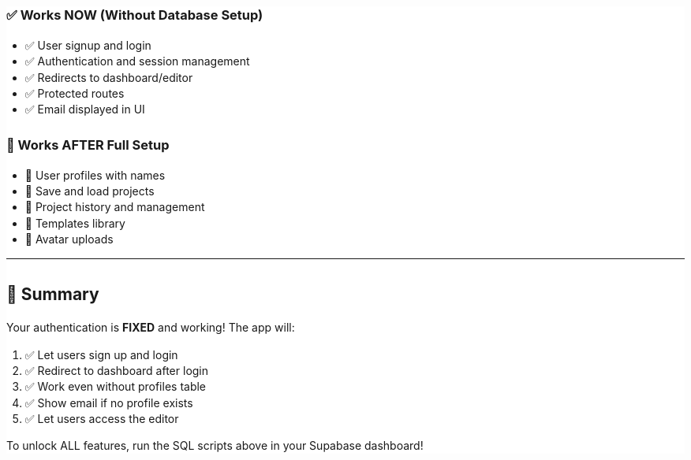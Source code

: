 ### ✅ Works NOW (Without Database Setup)
- ✅ User signup and login
- ✅ Authentication and session management
- ✅ Redirects to dashboard/editor
- ✅ Protected routes
- ✅ Email displayed in UI

### 🚀 Works AFTER Full Setup
- 🚀 User profiles with names
- 🚀 Save and load projects
- 🚀 Project history and management
- 🚀 Templates library
- 🚀 Avatar uploads

---

## 🎉 Summary

Your authentication is **FIXED** and working! The app will:

1. ✅ Let users sign up and login
2. ✅ Redirect to dashboard after login
3. ✅ Work even without profiles table
4. ✅ Show email if no profile exists
5. ✅ Let users access the editor

To unlock ALL features, run the SQL scripts above in your Supabase dashboard!

